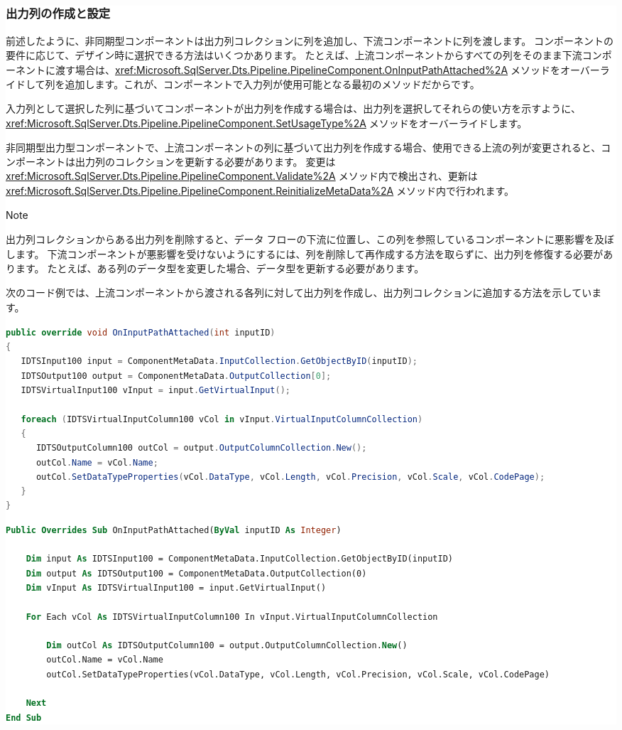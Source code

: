 ### <a name="creating-and-configuring-output-columns"></a>出力列の作成と設定
 前述したように、非同期型コンポーネントは出力列コレクションに列を追加し、下流コンポーネントに列を渡します。 コンポーネントの要件に応じて、デザイン時に選択できる方法はいくつかあります。 たとえば、上流コンポーネントからすべての列をそのまま下流コンポーネントに渡す場合は、<xref:Microsoft.SqlServer.Dts.Pipeline.PipelineComponent.OnInputPathAttached%2A> メソッドをオーバーライドして列を追加します。これが、コンポーネントで入力列が使用可能となる最初のメソッドだからです。

 入力列として選択した列に基づいてコンポーネントが出力列を作成する場合は、出力列を選択してそれらの使い方を示すように、<xref:Microsoft.SqlServer.Dts.Pipeline.PipelineComponent.SetUsageType%2A> メソッドをオーバーライドします。

 非同期型出力型コンポーネントで、上流コンポーネントの列に基づいて出力列を作成する場合、使用できる上流の列が変更されると、コンポーネントは出力列のコレクションを更新する必要があります。 変更は <xref:Microsoft.SqlServer.Dts.Pipeline.PipelineComponent.Validate%2A> メソッド内で検出され、更新は <xref:Microsoft.SqlServer.Dts.Pipeline.PipelineComponent.ReinitializeMetaData%2A> メソッド内で行われます。

> [!NOTE]
>  出力列コレクションからある出力列を削除すると、データ フローの下流に位置し、この列を参照しているコンポーネントに悪影響を及ぼします。 下流コンポーネントが悪影響を受けないようにするには、列を削除して再作成する方法を取らずに、出力列を修復する必要があります。 たとえば、ある列のデータ型を変更した場合、データ型を更新する必要があります。

 次のコード例では、上流コンポーネントから渡される各列に対して出力列を作成し、出力列コレクションに追加する方法を示しています。

```csharp
public override void OnInputPathAttached(int inputID)
{
   IDTSInput100 input = ComponentMetaData.InputCollection.GetObjectByID(inputID);
   IDTSOutput100 output = ComponentMetaData.OutputCollection[0];
   IDTSVirtualInput100 vInput = input.GetVirtualInput();

   foreach (IDTSVirtualInputColumn100 vCol in vInput.VirtualInputColumnCollection)
   {
      IDTSOutputColumn100 outCol = output.OutputColumnCollection.New();
      outCol.Name = vCol.Name;
      outCol.SetDataTypeProperties(vCol.DataType, vCol.Length, vCol.Precision, vCol.Scale, vCol.CodePage);
   }
}
```

```vb
Public Overrides Sub OnInputPathAttached(ByVal inputID As Integer)

    Dim input As IDTSInput100 = ComponentMetaData.InputCollection.GetObjectByID(inputID)
    Dim output As IDTSOutput100 = ComponentMetaData.OutputCollection(0)
    Dim vInput As IDTSVirtualInput100 = input.GetVirtualInput()

    For Each vCol As IDTSVirtualInputColumn100 In vInput.VirtualInputColumnCollection

        Dim outCol As IDTSOutputColumn100 = output.OutputColumnCollection.New()
        outCol.Name = vCol.Name
        outCol.SetDataTypeProperties(vCol.DataType, vCol.Length, vCol.Precision, vCol.Scale, vCol.CodePage)

    Next
End Sub
```
